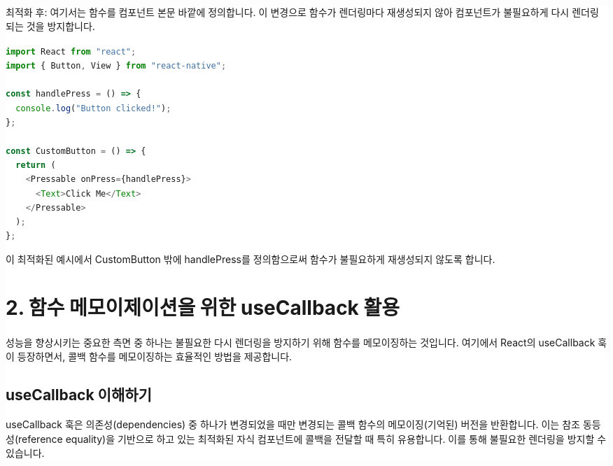 

<ins class="adsbygoogle"
     style="display:block"
     data-ad-client="ca-pub-4877378276818686"
     data-ad-slot="1898504329"
     data-ad-format="auto"
     data-full-width-responsive="true"></ins>

<script>
     (adsbygoogle = window.adsbygoogle || []).push({});
</script>

최적화 후: 여기서는 함수를 컴포넌트 본문 바깥에 정의합니다. 이 변경으로 함수가 렌더링마다 재생성되지 않아 컴포넌트가 불필요하게 다시 렌더링되는 것을 방지합니다.

```js
import React from "react";
import { Button, View } from "react-native";

const handlePress = () => {
  console.log("Button clicked!");
};

const CustomButton = () => {
  return (
    <Pressable onPress={handlePress}>
      <Text>Click Me</Text>
    </Pressable>
  );
};
```

이 최적화된 예시에서 CustomButton 밖에 handlePress를 정의함으로써 함수가 불필요하게 재생성되지 않도록 합니다.

# 2. 함수 메모이제이션을 위한 useCallback 활용



<ins class="adsbygoogle"
     style="display:block"
     data-ad-client="ca-pub-4877378276818686"
     data-ad-slot="1898504329"
     data-ad-format="auto"
     data-full-width-responsive="true"></ins>

<script>
     (adsbygoogle = window.adsbygoogle || []).push({});
</script>

성능을 향상시키는 중요한 측면 중 하나는 불필요한 다시 렌더링을 방지하기 위해 함수를 메모이징하는 것입니다. 여기에서 React의 useCallback 훅이 등장하면서, 콜백 함수를 메모이징하는 효율적인 방법을 제공합니다.

## useCallback 이해하기

useCallback 훅은 의존성(dependencies) 중 하나가 변경되었을 때만 변경되는 콜백 함수의 메모이징(기억된) 버전을 반환합니다. 이는 참조 동등성(reference equality)을 기반으로 하고 있는 최적화된 자식 컴포넌트에 콜백을 전달할 때 특히 유용합니다. 이를 통해 불필요한 렌더링을 방지할 수 있습니다.
